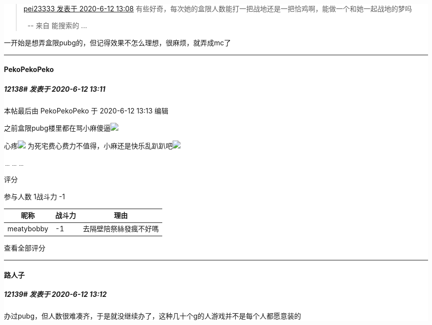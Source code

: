 

<blockquote><a href="httphttps://bbs.saraba1st.com/2b/forum.php?mod=redirect&amp;goto=findpost&amp;pid=47776977&amp;ptid=1929631" target="_blank">pei23333 发表于 2020-6-12 13:08</a>
有些好奇，每次她的盒限人数能打一把战地还是一把恰鸡啊，能做一个和她一起战地的梦吗

  -- 来自 能搜索的 ...</blockquote>
一开始是想弄盒限pubg的，但记得效果不怎么理想，很麻烦，就弄成mc了







-----

####  PekoPekoPeko  
##### 12138#       发表于 2020-6-12 13:11



 本帖最后由 PekoPekoPeko 于 2020-6-12 13:13 编辑 

之前盒限pubg楼里都在骂小麻傻逼<img src="https://static.saraba1st.com/image/smiley/face2017/013.png" referrerpolicy="no-referrer">

心疼<img src="https://static.saraba1st.com/image/smiley/face2017/069.png" referrerpolicy="no-referrer">
为死宅费心费力不值得，小麻还是快乐乱趴趴吧<img src="https://static.saraba1st.com/image/smiley/face2017/024.png" referrerpolicy="no-referrer">



﹍﹍﹍

评分





 参与人数 1战斗力 -1

|昵称|战斗力|理由|
|----|---|---|
| meatybobby|-1|去隔壁陪祭絲發瘋不好嗎|



查看全部评分






-----

####  路人子  
##### 12139#       发表于 2020-6-12 13:12




办过pubg，但人数很难凑齐，于是就没继续办了，这种几十个g的人游戏并不是每个人都愿意装的


